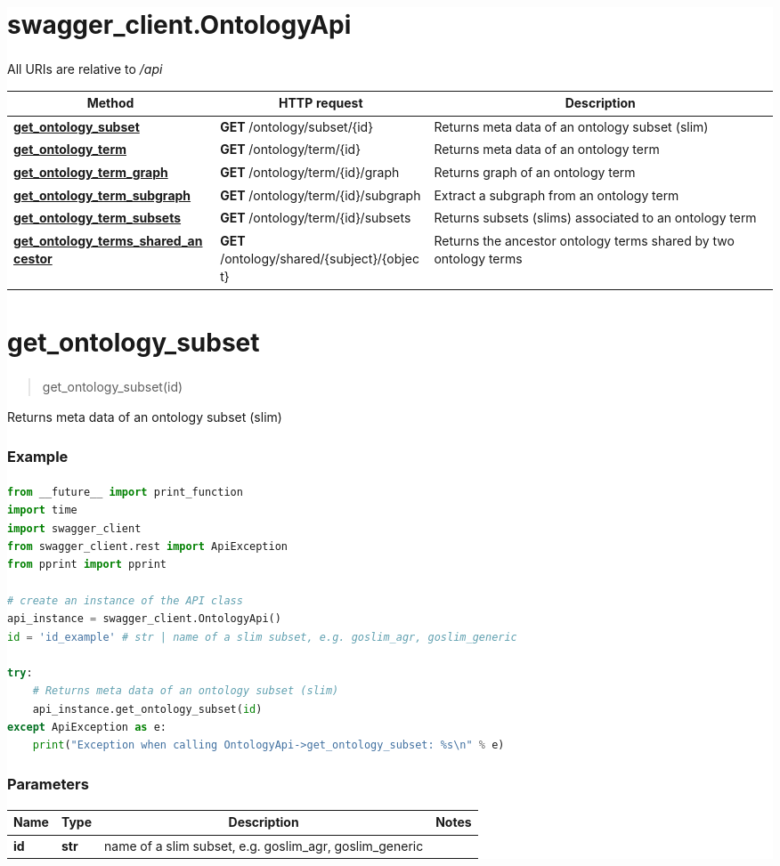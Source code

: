 # swagger_client.OntologyApi

All URIs are relative to */api*

Method | HTTP request | Description
------------- | ------------- | -------------
[**get_ontology_subset**](OntologyApi.md#get_ontology_subset) | **GET** /ontology/subset/{id} | Returns meta data of an ontology subset (slim)
[**get_ontology_term**](OntologyApi.md#get_ontology_term) | **GET** /ontology/term/{id} | Returns meta data of an ontology term
[**get_ontology_term_graph**](OntologyApi.md#get_ontology_term_graph) | **GET** /ontology/term/{id}/graph | Returns graph of an ontology term
[**get_ontology_term_subgraph**](OntologyApi.md#get_ontology_term_subgraph) | **GET** /ontology/term/{id}/subgraph | Extract a subgraph from an ontology term
[**get_ontology_term_subsets**](OntologyApi.md#get_ontology_term_subsets) | **GET** /ontology/term/{id}/subsets | Returns subsets (slims) associated to an ontology term
[**get_ontology_terms_shared_ancestor**](OntologyApi.md#get_ontology_terms_shared_ancestor) | **GET** /ontology/shared/{subject}/{object} | Returns the ancestor ontology terms shared by two ontology terms

# **get_ontology_subset**
> get_ontology_subset(id)

Returns meta data of an ontology subset (slim)

### Example
```python
from __future__ import print_function
import time
import swagger_client
from swagger_client.rest import ApiException
from pprint import pprint

# create an instance of the API class
api_instance = swagger_client.OntologyApi()
id = 'id_example' # str | name of a slim subset, e.g. goslim_agr, goslim_generic

try:
    # Returns meta data of an ontology subset (slim)
    api_instance.get_ontology_subset(id)
except ApiException as e:
    print("Exception when calling OntologyApi->get_ontology_subset: %s\n" % e)
```

### Parameters

Name | Type | Description  | Notes
------------- | ------------- | ------------- | -------------
 **id** | **str**| name of a slim subset, e.g. goslim_agr, goslim_generic | 
